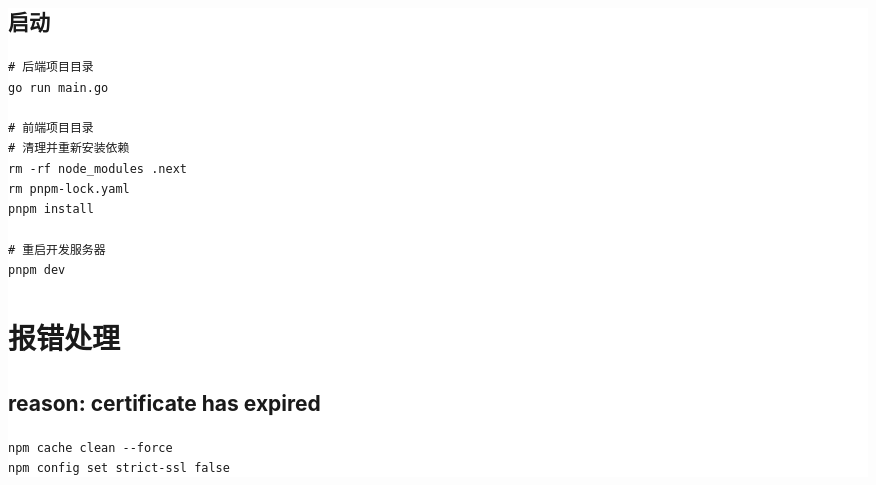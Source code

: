 ## 启动
```
# 后端项目目录
go run main.go

# 前端项目目录
# 清理并重新安装依赖
rm -rf node_modules .next
rm pnpm-lock.yaml
pnpm install

# 重启开发服务器
pnpm dev
```

# 报错处理
## reason: certificate has expired
```
npm cache clean --force
npm config set strict-ssl false
```

